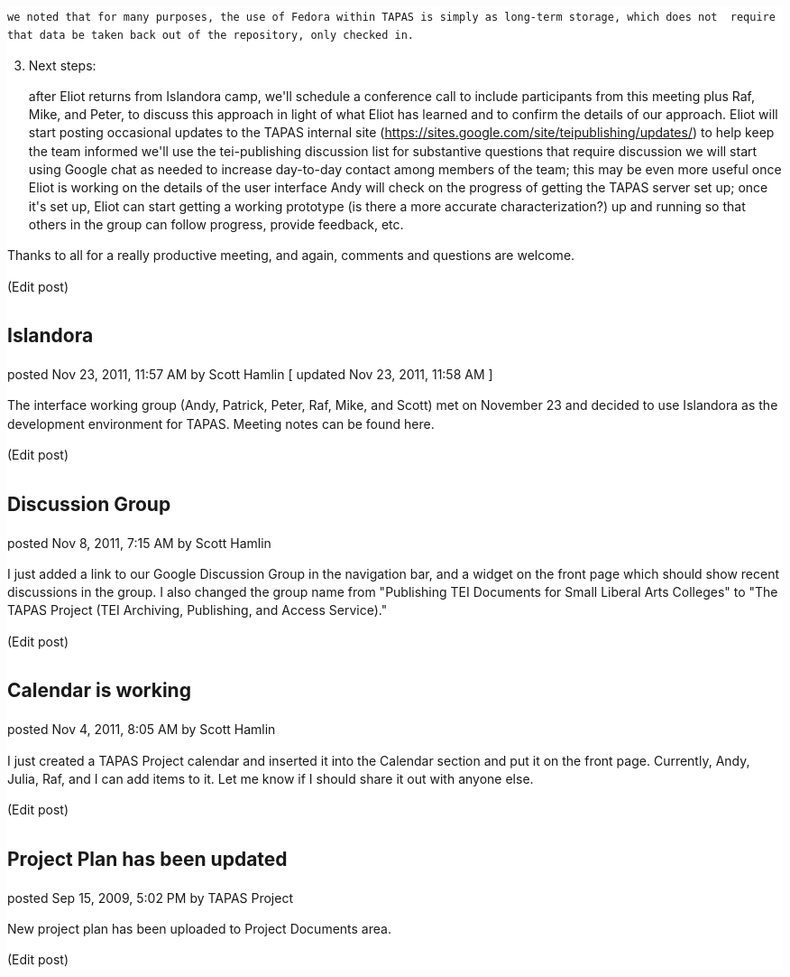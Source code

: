     we noted that for many purposes, the use of Fedora within TAPAS is simply as long-term storage, which does not  require that data be taken back out of the repository, only checked in. 


3. Next steps:

    after Eliot returns from Islandora camp, we'll schedule a conference call to include participants from this meeting plus Raf, Mike, and Peter, to discuss this approach in light of what Eliot has learned and to confirm the details of our approach.
    Eliot will start posting occasional updates to the TAPAS internal site (https://sites.google.com/site/teipublishing/updates/) to help keep the team informed
    we'll use the tei-publishing discussion list for substantive questions that require discussion
    we will start using Google chat as needed to increase day-to-day contact among members of the team; this may be even more useful once Eliot is working on the details of the user interface
    Andy will check on the progress of getting the TAPAS server set up; once it's set up, Eliot can start getting a working prototype (is there a more accurate characterization?) up and running so that others in the group can follow progress, provide feedback, etc.


Thanks to all for a really productive meeting, and again, comments and questions are welcome.

(Edit post)

## Islandora
posted Nov 23, 2011, 11:57 AM by Scott Hamlin   [ updated Nov 23, 2011, 11:58 AM ]

The interface working group (Andy, Patrick, Peter, Raf, Mike, and Scott) met on November 23 and decided to use Islandora as the development environment for TAPAS. Meeting notes can be found here.

(Edit post)

## Discussion Group
posted Nov 8, 2011, 7:15 AM by Scott Hamlin

I just added a link to our Google Discussion Group in the navigation bar, and a widget on the front page which should show recent discussions in the group. I also changed the group name from "Publishing TEI Documents for Small Liberal Arts Colleges" to "The TAPAS Project (TEI Archiving, Publishing, and Access Service)."

(Edit post)

## Calendar is working
posted Nov 4, 2011, 8:05 AM by Scott Hamlin

I just created a TAPAS Project calendar and inserted it into the Calendar section and put it on the front page. Currently, Andy, Julia, Raf, and I can add items to it. Let me know if I should share it out with anyone else.

(Edit post)

## Project Plan has been updated
posted Sep 15, 2009, 5:02 PM by TAPAS Project

New project plan has been uploaded to Project Documents area.

(Edit post)
